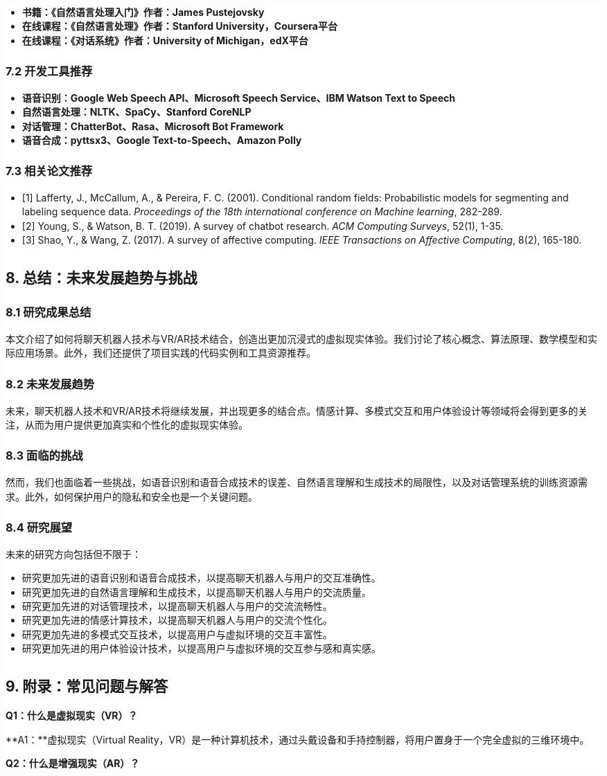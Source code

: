 - **书籍：《自然语言处理入门》作者：James Pustejovsky**
- **在线课程：《自然语言处理》作者：Stanford University，Coursera平台**
- **在线课程：《对话系统》作者：University of Michigan，edX平台**

### 7.2 开发工具推荐

- **语音识别：Google Web Speech API、Microsoft Speech Service、IBM Watson Text to Speech**
- **自然语言处理：NLTK、SpaCy、Stanford CoreNLP**
- **对话管理：ChatterBot、Rasa、Microsoft Bot Framework**
- **语音合成：pyttsx3、Google Text-to-Speech、Amazon Polly**

### 7.3 相关论文推荐

- [1] Lafferty, J., McCallum, A., & Pereira, F. C. (2001). Conditional random fields: Probabilistic models for segmenting and labeling sequence data. *Proceedings of the 18th international conference on Machine learning*, 282-289.
- [2] Young, S., & Watson, B. T. (2019). A survey of chatbot research. *ACM Computing Surveys*, 52(1), 1-35.
- [3] Shao, Y., & Wang, Z. (2017). A survey of affective computing. *IEEE Transactions on Affective Computing*, 8(2), 165-180.

## 8. 总结：未来发展趋势与挑战

### 8.1 研究成果总结

本文介绍了如何将聊天机器人技术与VR/AR技术结合，创造出更加沉浸式的虚拟现实体验。我们讨论了核心概念、算法原理、数学模型和实际应用场景。此外，我们还提供了项目实践的代码实例和工具资源推荐。

### 8.2 未来发展趋势

未来，聊天机器人技术和VR/AR技术将继续发展，并出现更多的结合点。情感计算、多模式交互和用户体验设计等领域将会得到更多的关注，从而为用户提供更加真实和个性化的虚拟现实体验。

### 8.3 面临的挑战

然而，我们也面临着一些挑战，如语音识别和语音合成技术的误差、自然语言理解和生成技术的局限性，以及对话管理系统的训练资源需求。此外，如何保护用户的隐私和安全也是一个关键问题。

### 8.4 研究展望

未来的研究方向包括但不限于：

- 研究更加先进的语音识别和语音合成技术，以提高聊天机器人与用户的交互准确性。
- 研究更加先进的自然语言理解和生成技术，以提高聊天机器人与用户的交流质量。
- 研究更加先进的对话管理技术，以提高聊天机器人与用户的交流流畅性。
- 研究更加先进的情感计算技术，以提高聊天机器人与用户的交流个性化。
- 研究更加先进的多模式交互技术，以提高用户与虚拟环境的交互丰富性。
- 研究更加先进的用户体验设计技术，以提高用户与虚拟环境的交互参与感和真实感。

## 9. 附录：常见问题与解答

**Q1：什么是虚拟现实（VR）？**

**A1：**虚拟现实（Virtual Reality，VR）是一种计算机技术，通过头戴设备和手持控制器，将用户置身于一个完全虚拟的三维环境中。

**Q2：什么是增强现实（AR）？**
